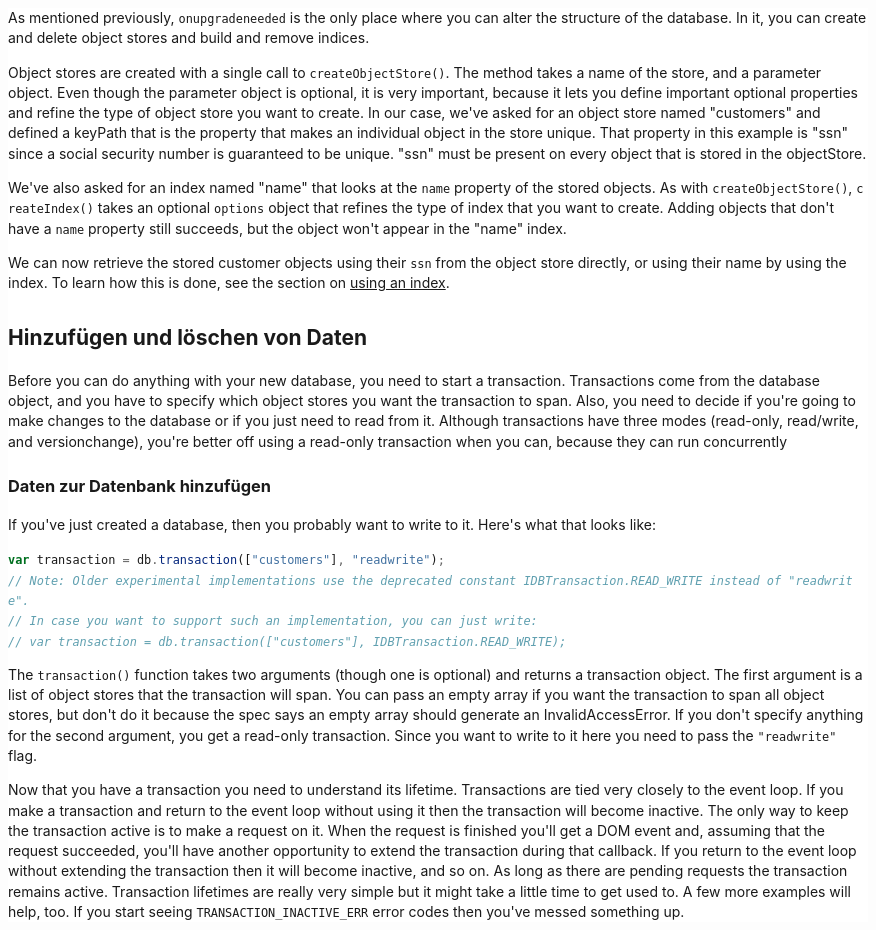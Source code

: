 As mentioned previously, `onupgradeneeded` is the only place where you can alter the structure of the database. In it, you can create and delete object stores and build and remove indices.

Object stores are created with a single call to `createObjectStore()`. The method takes a name of the store, and a parameter object. Even though the parameter object is optional, it is very important, because it lets you define important optional properties and refine the type of object store you want to create. In our case, we've asked for an object store named "customers" and defined a keyPath that is the property that makes an individual object in the store unique. That property in this example is "ssn" since a social security number is guaranteed to be unique. "ssn" must be present on every object that is stored in the objectStore.

We've also asked for an index named "name" that looks at the `name` property of the stored objects. As with `createObjectStore()`, `createIndex()` takes an optional `options` object that refines the type of index that you want to create. Adding objects that don't have a `name` property still succeeds, but the object won't appear in the "name" index.

We can now retrieve the stored customer objects using their `ssn` from the object store directly, or using their name by using the index. To learn how this is done, see the section on [using an index](/en/IndexedDB/Using_IndexedDB#Using_an_index "Using IndexedDB#Using an index").

## Hinzufügen und löschen von Daten

Before you can do anything with your new database, you need to start a transaction. Transactions come from the database object, and you have to specify which object stores you want the transaction to span. Also, you need to decide if you're going to make changes to the database or if you just need to read from it. Although transactions have three modes (read-only, read/write, and versionchange), you're better off using a read-only transaction when you can, because they can run concurrently

### Daten zur Datenbank hinzufügen

If you've just created a database, then you probably want to write to it. Here's what that looks like:

```js
var transaction = db.transaction(["customers"], "readwrite");
// Note: Older experimental implementations use the deprecated constant IDBTransaction.READ_WRITE instead of "readwrite".
// In case you want to support such an implementation, you can just write:
// var transaction = db.transaction(["customers"], IDBTransaction.READ_WRITE);
```

The `transaction()` function takes two arguments (though one is optional) and returns a transaction object. The first argument is a list of object stores that the transaction will span. You can pass an empty array if you want the transaction to span all object stores, but don't do it because the spec says an empty array should generate an InvalidAccessError. If you don't specify anything for the second argument, you get a read-only transaction. Since you want to write to it here you need to pass the `"readwrite"` flag.

Now that you have a transaction you need to understand its lifetime. Transactions are tied very closely to the event loop. If you make a transaction and return to the event loop without using it then the transaction will become inactive. The only way to keep the transaction active is to make a request on it. When the request is finished you'll get a DOM event and, assuming that the request succeeded, you'll have another opportunity to extend the transaction during that callback. If you return to the event loop without extending the transaction then it will become inactive, and so on. As long as there are pending requests the transaction remains active. Transaction lifetimes are really very simple but it might take a little time to get used to. A few more examples will help, too. If you start seeing `TRANSACTION_INACTIVE_ERR` error codes then you've messed something up.
